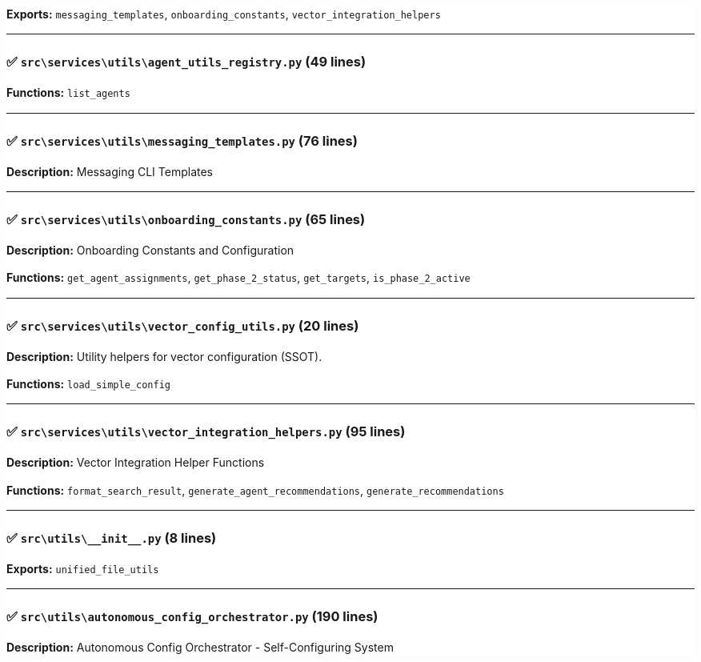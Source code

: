 **Exports:** `messaging_templates`, `onboarding_constants`, `vector_integration_helpers`

---

### ✅ `src\services\utils\agent_utils_registry.py` (49 lines)

**Functions:** `list_agents`

---

### ✅ `src\services\utils\messaging_templates.py` (76 lines)

**Description:** Messaging CLI Templates

---

### ✅ `src\services\utils\onboarding_constants.py` (65 lines)

**Description:** Onboarding Constants and Configuration

**Functions:** `get_agent_assignments`, `get_phase_2_status`, `get_targets`, `is_phase_2_active`

---

### ✅ `src\services\utils\vector_config_utils.py` (20 lines)

**Description:** Utility helpers for vector configuration (SSOT).

**Functions:** `load_simple_config`

---

### ✅ `src\services\utils\vector_integration_helpers.py` (95 lines)

**Description:** Vector Integration Helper Functions

**Functions:** `format_search_result`, `generate_agent_recommendations`, `generate_recommendations`

---

### ✅ `src\utils\__init__.py` (8 lines)

**Exports:** `unified_file_utils`

---

### ✅ `src\utils\autonomous_config_orchestrator.py` (190 lines)

**Description:** Autonomous Config Orchestrator - Self-Configuring System
